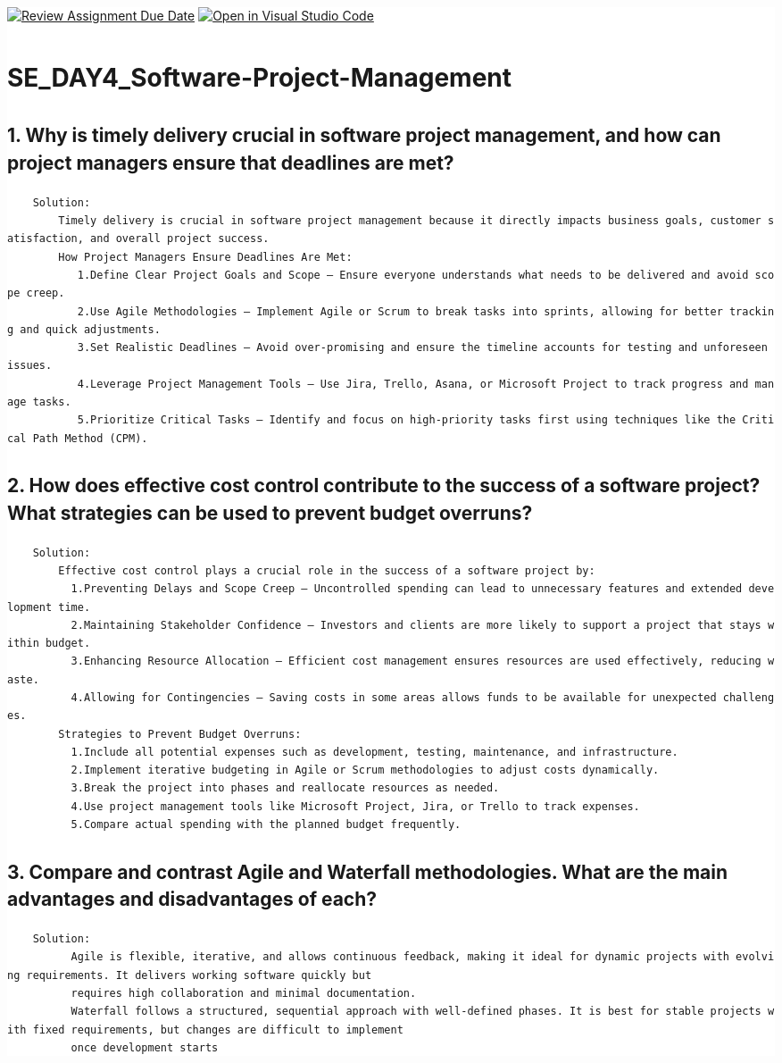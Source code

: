 [![Review Assignment Due Date](https://classroom.github.com/assets/deadline-readme-button-22041afd0340ce965d47ae6ef1cefeee28c7c493a6346c4f15d667ab976d596c.svg)](https://classroom.github.com/a/9pw6JKcu)
[![Open in Visual Studio Code](https://classroom.github.com/assets/open-in-vscode-2e0aaae1b6195c2367325f4f02e2d04e9abb55f0b24a779b69b11b9e10269abc.svg)](https://classroom.github.com/online_ide?assignment_repo_id=18494789&assignment_repo_type=AssignmentRepo)
# SE_DAY4_Software-Project-Management
## 1. Why is timely delivery crucial in software project management, and how can project managers ensure that deadlines are met? 
        Solution:
            Timely delivery is crucial in software project management because it directly impacts business goals, customer satisfaction, and overall project success.
            How Project Managers Ensure Deadlines Are Met:
               1.Define Clear Project Goals and Scope – Ensure everyone understands what needs to be delivered and avoid scope creep.
               2.Use Agile Methodologies – Implement Agile or Scrum to break tasks into sprints, allowing for better tracking and quick adjustments.
               3.Set Realistic Deadlines – Avoid over-promising and ensure the timeline accounts for testing and unforeseen issues.
               4.Leverage Project Management Tools – Use Jira, Trello, Asana, or Microsoft Project to track progress and manage tasks.
               5.Prioritize Critical Tasks – Identify and focus on high-priority tasks first using techniques like the Critical Path Method (CPM).
## 2. How does effective cost control contribute to the success of a software project? What strategies can be used to prevent budget overruns?
        Solution:
            Effective cost control plays a crucial role in the success of a software project by:
              1.Preventing Delays and Scope Creep – Uncontrolled spending can lead to unnecessary features and extended development time.
              2.Maintaining Stakeholder Confidence – Investors and clients are more likely to support a project that stays within budget.
              3.Enhancing Resource Allocation – Efficient cost management ensures resources are used effectively, reducing waste.
              4.Allowing for Contingencies – Saving costs in some areas allows funds to be available for unexpected challenges.
            Strategies to Prevent Budget Overruns:
              1.Include all potential expenses such as development, testing, maintenance, and infrastructure.
              2.Implement iterative budgeting in Agile or Scrum methodologies to adjust costs dynamically.
              3.Break the project into phases and reallocate resources as needed.
              4.Use project management tools like Microsoft Project, Jira, or Trello to track expenses.
              5.Compare actual spending with the planned budget frequently.
## 3. Compare and contrast Agile and Waterfall methodologies. What are the main advantages and disadvantages of each?
        Solution:
              Agile is flexible, iterative, and allows continuous feedback, making it ideal for dynamic projects with evolving requirements. It delivers working software quickly but 
              requires high collaboration and minimal documentation.
              Waterfall follows a structured, sequential approach with well-defined phases. It is best for stable projects with fixed requirements, but changes are difficult to implement 
              once development starts
   